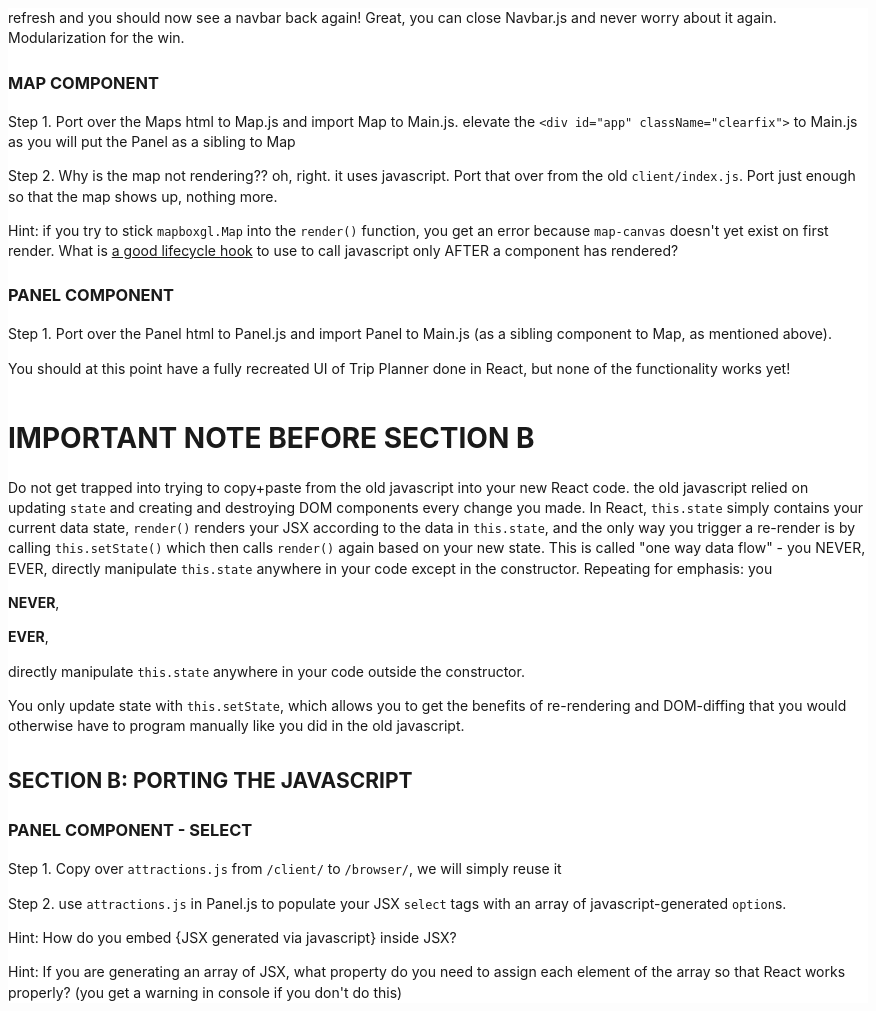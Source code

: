 refresh and you should now see a navbar back again! Great, you can close Navbar.js and never worry about it again. Modularization for the win.

### MAP COMPONENT

Step 1. Port over the Maps html to Map.js and import Map to Main.js. elevate the `<div id="app" className="clearfix">` to Main.js as you will put the Panel as a sibling to Map

Step 2. Why is the map not rendering?? oh, right. it uses javascript. Port that over from the old `client/index.js`. Port just enough so that the map shows up, nothing more.

Hint: if you try to stick `mapboxgl.Map` into the `render()` function, you get an error because `map-canvas` doesn't yet exist on first render. What is [a good lifecycle hook](https://facebook.github.io/react/docs/react-component.html) to use to call javascript only AFTER a component has rendered?

### PANEL COMPONENT

Step 1. Port over the Panel html to Panel.js and import Panel to Main.js (as a sibling component to Map, as mentioned above).

You should at this point have a fully recreated UI of Trip Planner done in React, but none of the functionality works yet!

# IMPORTANT NOTE BEFORE SECTION B

Do not get trapped into trying to copy+paste from the old javascript into your new React code. the old javascript relied on updating `state` and creating and destroying DOM components every change you made. In React, `this.state` simply contains your current data state, `render()` renders your JSX according to the data in `this.state`, and the only way you trigger a re-render is by calling `this.setState()` which then calls `render()` again based on your new state. This is called "one way data flow" - you NEVER, EVER, directly manipulate `this.state` anywhere in your code except in the constructor. Repeating for emphasis: you 

**NEVER**, 

**EVER**, 

directly manipulate `this.state` anywhere in your code outside the constructor.


You only update state with `this.setState`, which allows you to get the benefits of re-rendering and DOM-diffing that you would otherwise have to program manually like you did in the old javascript.


SECTION B: PORTING THE JAVASCRIPT
---

### PANEL COMPONENT - SELECT

Step 1. Copy over `attractions.js` from `/client/` to `/browser/`, we will simply reuse it

Step 2. use `attractions.js` in Panel.js to populate your JSX `select` tags with an array of javascript-generated `option`s.

Hint: How do you embed {JSX generated via javascript} inside JSX?

Hint: If you are generating an array of JSX, what property do you need to assign each element of the array so that React works properly? (you get a warning in console if you don't do this)
